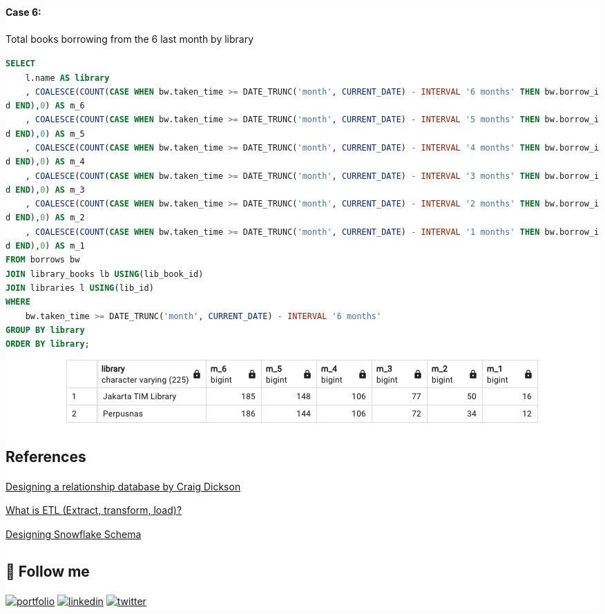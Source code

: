 #### Case 6:
Total books borrowing from the 6 last month by library
```sql
SELECT 
	l.name AS library
   	, COALESCE(COUNT(CASE WHEN bw.taken_time >= DATE_TRUNC('month', CURRENT_DATE) - INTERVAL '6 months' THEN bw.borrow_id END),0) AS m_6
	, COALESCE(COUNT(CASE WHEN bw.taken_time >= DATE_TRUNC('month', CURRENT_DATE) - INTERVAL '5 months' THEN bw.borrow_id END),0) AS m_5
	, COALESCE(COUNT(CASE WHEN bw.taken_time >= DATE_TRUNC('month', CURRENT_DATE) - INTERVAL '4 months' THEN bw.borrow_id END),0) AS m_4
	, COALESCE(COUNT(CASE WHEN bw.taken_time >= DATE_TRUNC('month', CURRENT_DATE) - INTERVAL '3 months' THEN bw.borrow_id END),0) AS m_3
	, COALESCE(COUNT(CASE WHEN bw.taken_time >= DATE_TRUNC('month', CURRENT_DATE) - INTERVAL '2 months' THEN bw.borrow_id END),0) AS m_2
	, COALESCE(COUNT(CASE WHEN bw.taken_time >= DATE_TRUNC('month', CURRENT_DATE) - INTERVAL '1 months' THEN bw.borrow_id END),0) AS m_1
FROM borrows bw
JOIN library_books lb USING(lib_book_id)
JOIN libraries l USING(lib_id)
WHERE
    bw.taken_time >= DATE_TRUNC('month', CURRENT_DATE) - INTERVAL '6 months'
GROUP BY library
ORDER BY library;
```
<p align="center" width="100%">
    <img src="https://github.com/dickyalsyah/e-library-system/blob/main/img/Q_6.png"> 
</p>

## References

[Designing a relationship database by Craig Dickson](https://towardsdatascience.com/designing-a-relational-database-and-creating-an-entity-relationship-diagram-89c1c19320b2)

[What is ETL (Extract, transform, load)?](https://en.wikipedia.org/wiki/Extract,_transform,_load)

[Designing Snowflake Schema](https://www.databricks.com/glossary/snowflake-schema#:~:text=A%20snowflake%20schema%20is%20a,data%20marts%2C%20and%20relational%20databases.)


## 🔗 Follow me
[![portfolio](https://img.shields.io/badge/my_portfolio-000?style=for-the-badge&logo=ko-fi&logoColor=white)](https://dickyalsyah.com/)
[![linkedin](https://img.shields.io/badge/linkedin-0A66C2?style=for-the-badge&logo=linkedin&logoColor=white)](https://www.linkedin.com/in/dickyalsyah)
[![twitter](https://img.shields.io/badge/twitter-1DA1F2?style=for-the-badge&logo=twitter&logoColor=white)](https://twitter.com/dickyalsyah)

